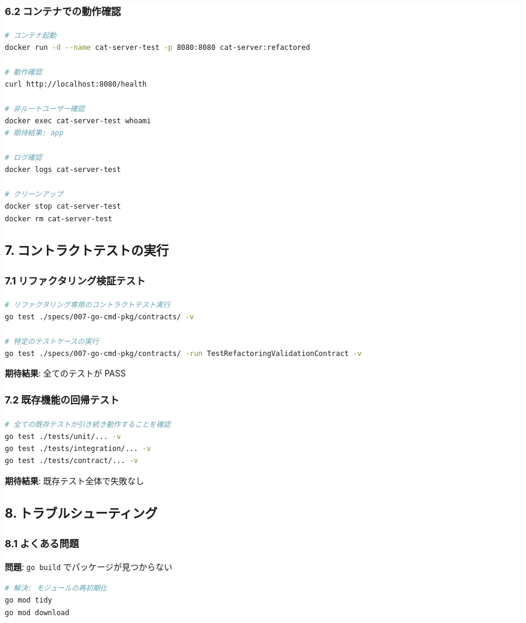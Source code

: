 ### 6.2 コンテナでの動作確認

```bash
# コンテナ起動
docker run -d --name cat-server-test -p 8080:8080 cat-server:refactored

# 動作確認
curl http://localhost:8080/health

# 非ルートユーザー確認
docker exec cat-server-test whoami
# 期待結果: app

# ログ確認
docker logs cat-server-test

# クリーンアップ
docker stop cat-server-test
docker rm cat-server-test
```

## 7. コントラクトテストの実行

### 7.1 リファクタリング検証テスト

```bash
# リファクタリング専用のコントラクトテスト実行
go test ./specs/007-go-cmd-pkg/contracts/ -v

# 特定のテストケースの実行
go test ./specs/007-go-cmd-pkg/contracts/ -run TestRefactoringValidationContract -v
```

**期待結果**: 全てのテストが PASS

### 7.2 既存機能の回帰テスト

```bash
# 全ての既存テストが引き続き動作することを確認
go test ./tests/unit/... -v
go test ./tests/integration/... -v
go test ./tests/contract/... -v
```

**期待結果**: 既存テスト全体で失敗なし

## 8. トラブルシューティング

### 8.1 よくある問題

**問題**: `go build` でパッケージが見つからない
```bash
# 解決: モジュールの再初期化
go mod tidy
go mod download
```
